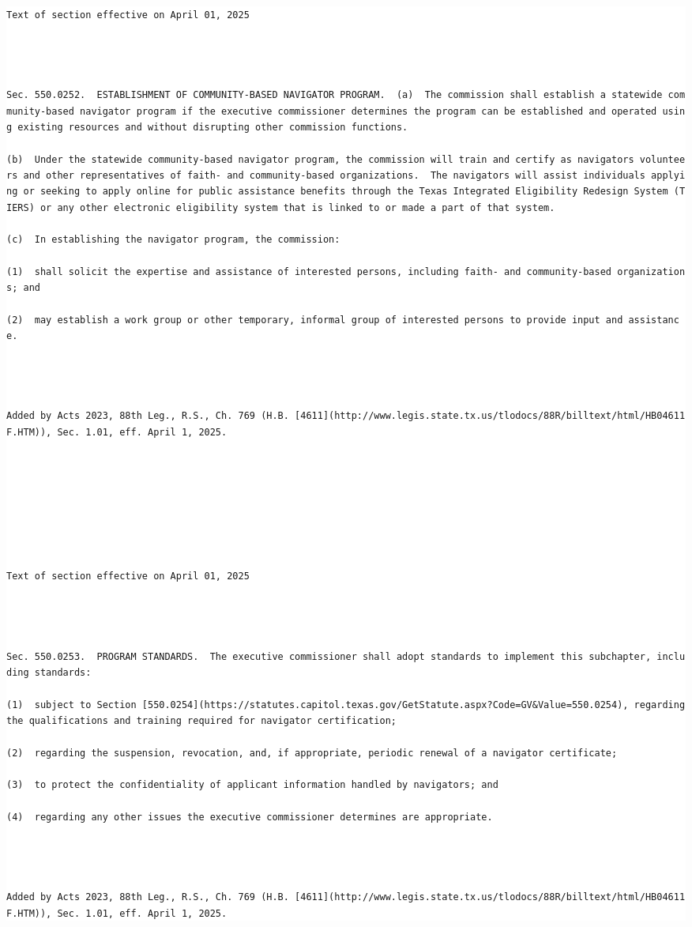     
    
    
    
      
    
    
    Text of section effective on April 01, 2025
    
      
    
    
    Sec. 550.0252.  ESTABLISHMENT OF COMMUNITY-BASED NAVIGATOR PROGRAM.  (a)  The commission shall establish a statewide community-based navigator program if the executive commissioner determines the program can be established and operated using existing resources and without disrupting other commission functions.
    
    (b)  Under the statewide community-based navigator program, the commission will train and certify as navigators volunteers and other representatives of faith- and community-based organizations.  The navigators will assist individuals applying or seeking to apply online for public assistance benefits through the Texas Integrated Eligibility Redesign System (TIERS) or any other electronic eligibility system that is linked to or made a part of that system.
    
    (c)  In establishing the navigator program, the commission:
    
    (1)  shall solicit the expertise and assistance of interested persons, including faith- and community-based organizations; and
    
    (2)  may establish a work group or other temporary, informal group of interested persons to provide input and assistance.
    
    
    
    
    Added by Acts 2023, 88th Leg., R.S., Ch. 769 (H.B. [4611](http://www.legis.state.tx.us/tlodocs/88R/billtext/html/HB04611F.HTM)), Sec. 1.01, eff. April 1, 2025.
    
    
    
    
    
      
    
    
    Text of section effective on April 01, 2025
    
      
    
    
    Sec. 550.0253.  PROGRAM STANDARDS.  The executive commissioner shall adopt standards to implement this subchapter, including standards:
    
    (1)  subject to Section [550.0254](https://statutes.capitol.texas.gov/GetStatute.aspx?Code=GV&Value=550.0254), regarding the qualifications and training required for navigator certification;
    
    (2)  regarding the suspension, revocation, and, if appropriate, periodic renewal of a navigator certificate;
    
    (3)  to protect the confidentiality of applicant information handled by navigators; and
    
    (4)  regarding any other issues the executive commissioner determines are appropriate.
    
    
    
    
    Added by Acts 2023, 88th Leg., R.S., Ch. 769 (H.B. [4611](http://www.legis.state.tx.us/tlodocs/88R/billtext/html/HB04611F.HTM)), Sec. 1.01, eff. April 1, 2025.
    
    
    